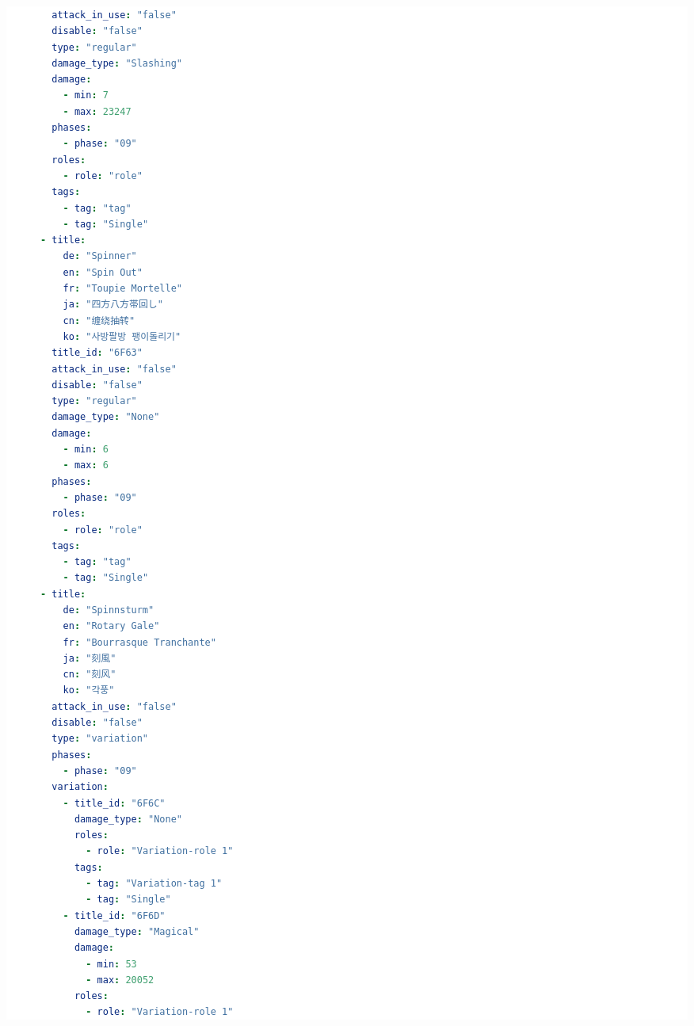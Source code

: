 ```yaml
        attack_in_use: "false"
        disable: "false"
        type: "regular"
        damage_type: "Slashing"
        damage:
          - min: 7
          - max: 23247
        phases:
          - phase: "09"
        roles:
          - role: "role"
        tags:
          - tag: "tag"
          - tag: "Single"
      - title:
          de: "Spinner"
          en: "Spin Out"
          fr: "Toupie Mortelle"
          ja: "四方八方帯回し"
          cn: "缠绕抽转"
          ko: "사방팔방 팽이돌리기"
        title_id: "6F63"
        attack_in_use: "false"
        disable: "false"
        type: "regular"
        damage_type: "None"
        damage:
          - min: 6
          - max: 6
        phases:
          - phase: "09"
        roles:
          - role: "role"
        tags:
          - tag: "tag"
          - tag: "Single"
      - title:
          de: "Spinnsturm"
          en: "Rotary Gale"
          fr: "Bourrasque Tranchante"
          ja: "刻風"
          cn: "刻风"
          ko: "각풍"
        attack_in_use: "false"
        disable: "false"
        type: "variation"
        phases:
          - phase: "09"
        variation:
          - title_id: "6F6C"
            damage_type: "None"
            roles:
              - role: "Variation-role 1"
            tags:
              - tag: "Variation-tag 1"
              - tag: "Single"
          - title_id: "6F6D"
            damage_type: "Magical"
            damage:
              - min: 53
              - max: 20052
            roles:
              - role: "Variation-role 1"
```